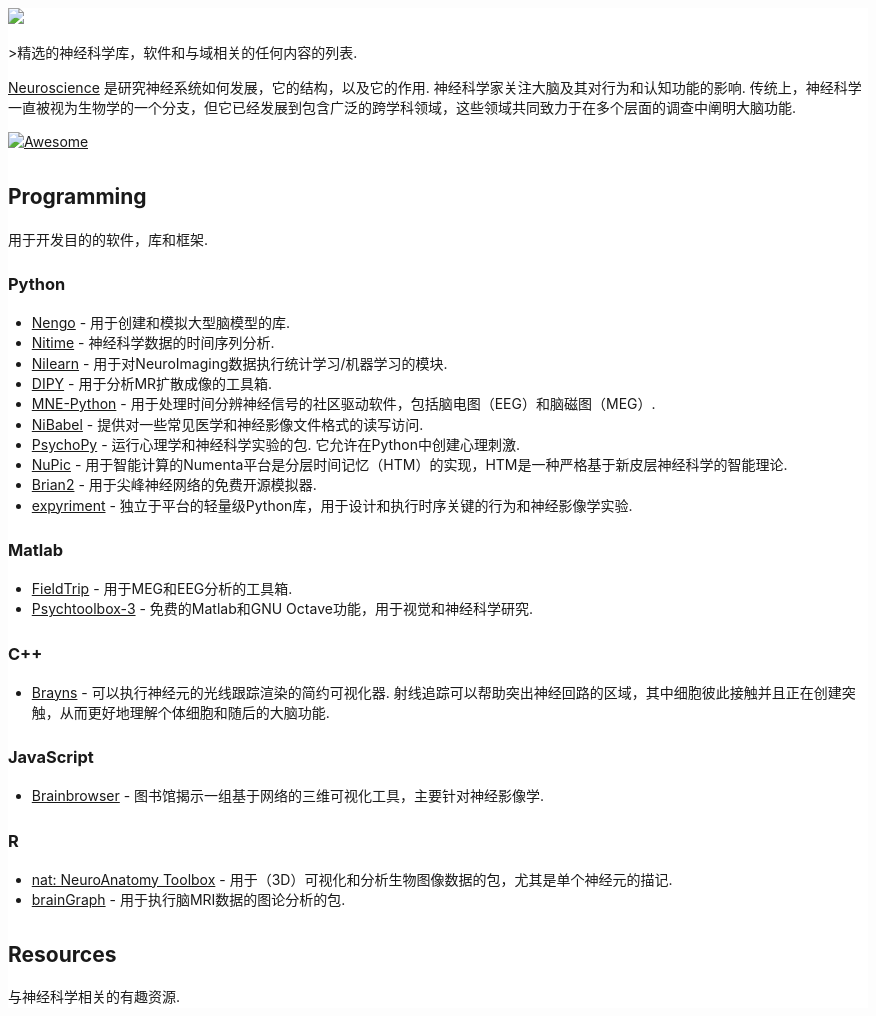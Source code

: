 <div class="github-widget" data-repo="analyticalmonk/awesome-neuroscience"></div>

<img src="https://raw.githubusercontent.com/analyticalmonk/awesome-neuroscience/master/./AWESOME2.png" width="50%">

&gt;精选的神经科学库，软件和与域相关的任何内容的列表.

[Neuroscience](https://en.wikipedia.org/wiki/Neuroscience)  是研究神经系统如何发展，它的结构，以及它的作用.  神经科学家关注大脑及其对行为和认知功能的影响.  传统上，神经科学一直被视为生物学的一个分支，但它已经发展到包含广泛的跨学科领域，这些领域共同致力于在多个层面的调查中阐明大脑功能.

[![Awesome](https://cdn.rawgit.com/sindresorhus/awesome/d7305f38d29fed78fa85652e3a63e154dd8e8829/media/badge.svg)](https://github.com/sindresorhus/awesome)





## Programming
用于开发目的的软件，库和框架.

### Python

- [Nengo](https://github.com/nengo/nengo) - 用于创建和模拟大型脑模型的库.
- [Nitime](https://github.com/nipy/nitime) - 神经科学数据的时间序列分析.
- [Nilearn](https://github.com/nilearn/nilearn) - 用于对NeuroImaging数据执行统计学习/机器学习的模块.
- [DIPY](https://github.com/nipy/dipy) - 用于分析MR扩散成像的工具箱.
- [MNE-Python](https://github.com/mne-tools/mne-python) - 用于处理时间分辨神经信号的社区驱动软件，包括脑电图（EEG）和脑磁图（MEG）.
- [NiBabel](https://github.com/nipy/nibabel) - 提供对一些常见医学和神经影像文件格式的读写访问.
- [PsychoPy](https://github.com/psychopy/psychopy)   - 运行心理学和神经科学实验的包.  它允许在Python中创建心理刺激.
- [NuPic](https://github.com/numenta/nupic) - 用于智能计算的Numenta平台是分层时间记忆（HTM）的实现，HTM是一种严格基于新皮层神经科学的智能理论.
- [Brian2](https://github.com/brian-team/brian2) - 用于尖峰神经网络的免费开源模拟器.
- [expyriment](https://github.com/expyriment/expyriment) - 独立于平台的轻量级Python库，用于设计和执行时序关键的行为和神经影像学实验.

### Matlab

- [FieldTrip](https://github.com/fieldtrip/fieldtrip) - 用于MEG和EEG分析的工具箱.
- [Psychtoolbox-3](http://psychtoolbox.org/) - 免费的Matlab和GNU Octave功能，用于视觉和神经科学研究.

### C++

- [Brayns](https://github.com/BlueBrain/Brayns)   - 可以执行神经元的光线跟踪渲染的简约可视化器.  射线追踪可以帮助突出神经回路的区域，其中细胞彼此接触并且正在创建突触，从而更好地理解个体细胞和随后的大脑功能.

### JavaScript
- [Brainbrowser](https://github.com/aces/brainbrowser) - 图书馆揭示一组基于网络的三维可视化工具，主要针对神经影像学.

### R
- [nat: NeuroAnatomy Toolbox](https://github.com/jefferis/nat) - 用于（3D）可视化和分析生物图像数据的包，尤其是单个神经元的描记.
- [brainGraph](https://github.com/cwatson/brainGraph) - 用于执行脑MRI数据的图论分析的包.

## Resources
与神经科学相关的有趣资源.

